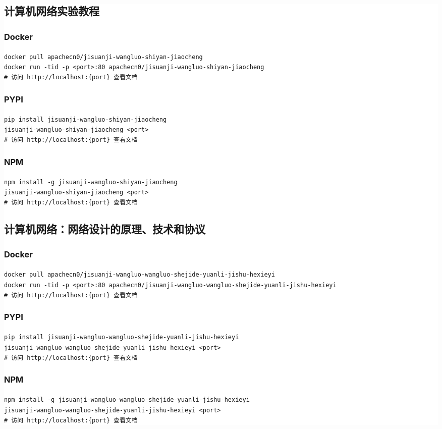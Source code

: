 ## 计算机网络实验教程



### Docker

```
docker pull apachecn0/jisuanji-wangluo-shiyan-jiaocheng
docker run -tid -p <port>:80 apachecn0/jisuanji-wangluo-shiyan-jiaocheng
# 访问 http://localhost:{port} 查看文档
```

### PYPI

```
pip install jisuanji-wangluo-shiyan-jiaocheng
jisuanji-wangluo-shiyan-jiaocheng <port>
# 访问 http://localhost:{port} 查看文档
```

### NPM

```
npm install -g jisuanji-wangluo-shiyan-jiaocheng
jisuanji-wangluo-shiyan-jiaocheng <port>
# 访问 http://localhost:{port} 查看文档
```

## 计算机网络：网络设计的原理、技术和协议



### Docker

```
docker pull apachecn0/jisuanji-wangluo-wangluo-shejide-yuanli-jishu-hexieyi
docker run -tid -p <port>:80 apachecn0/jisuanji-wangluo-wangluo-shejide-yuanli-jishu-hexieyi
# 访问 http://localhost:{port} 查看文档
```

### PYPI

```
pip install jisuanji-wangluo-wangluo-shejide-yuanli-jishu-hexieyi
jisuanji-wangluo-wangluo-shejide-yuanli-jishu-hexieyi <port>
# 访问 http://localhost:{port} 查看文档
```

### NPM

```
npm install -g jisuanji-wangluo-wangluo-shejide-yuanli-jishu-hexieyi
jisuanji-wangluo-wangluo-shejide-yuanli-jishu-hexieyi <port>
# 访问 http://localhost:{port} 查看文档
```
